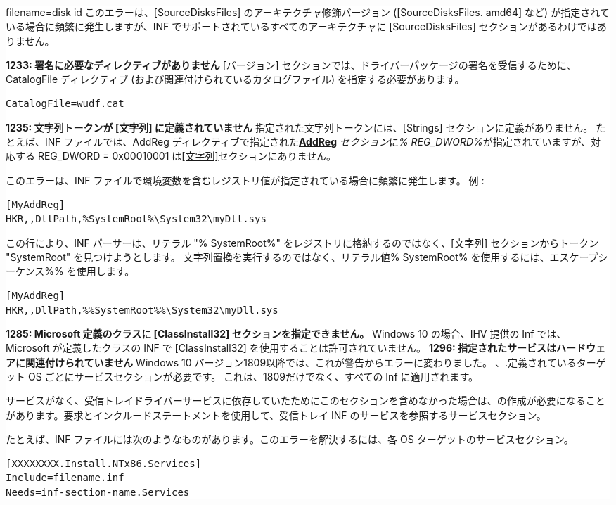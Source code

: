 filename=disk id
</pre>
このエラーは、[SourceDisksFiles] のアーキテクチャ修飾バージョン ([SourceDisksFiles. amd64] など) が指定されている場合に頻繁に発生しますが、INF でサポートされているすべてのアーキテクチャに [SourceDisksFiles] セクションがあるわけではありません。</td>
</tr>
<tr>
<td><strong>1233: 署名に必要なディレクティブがありません</strong></td>
<td>[バージョン] セクションでは、ドライバーパッケージの署名を受信するために、CatalogFile ディレクティブ (および関連付けられているカタログファイル) を指定する必要があります。
<pre>
CatalogFile=wudf.cat
</pre>
</td>
</tr>
<tr>
<td><strong>1235: 文字列トークンが [文字列] に定義されていません</strong></td>
<td>指定された文字列トークンには、[Strings] セクションに定義がありません。 たとえば、INF ファイルでは、AddReg ディレクティブで指定された<a href="https://docs.microsoft.com/windows-hardware/drivers/install/inf-addreg-directive"><strong>AddReg</strong></a> <em>セクション</em>に<em>% REG_DWORD%</em>が指定されていますが、対応する REG_DWORD = 0x00010001 は<a href="https://docs.microsoft.com/windows-hardware/drivers/install/inf-strings-section">[文字列]</a>セクションにありません。
<p>このエラーは、INF ファイルで環境変数を含むレジストリ値が指定されている場合に頻繁に発生します。 例 :</p>
<pre>
[MyAddReg]
HKR,,DllPath,%SystemRoot%\System32\myDll.sys
</pre>
この行により、INF パーサーは、リテラル "% SystemRoot%" をレジストリに格納するのではなく、[文字列] セクションからトークン "SystemRoot" を見つけようとします。  文字列置換を実行するのではなく、リテラル値% SystemRoot% を使用するには、エスケープシーケンス%% を使用します。
<pre>
[MyAddReg]
HKR,,DllPath,%%SystemRoot%%\System32\myDll.sys
</pre>
</td>
</tr>
<tr>
<td><strong>1285: Microsoft 定義のクラスに [ClassInstall32] セクションを指定できません。</strong></td>
<td>Windows 10 の場合、IHV 提供の Inf では、Microsoft が定義したクラスの INF で [ClassInstall32] を使用することは許可されていません。
</td>
</tr>
<tr>
<td><strong>1296: 指定されたサービスはハードウェアに関連付けられていません</strong></td>
<td>Windows 10 バージョン1809以降では、これが警告からエラーに変わりました。  、.定義されているターゲット OS ごとにサービスセクションが必要です。  これは、1809だけでなく、すべての Inf に適用されます。  

サービスがなく、受信トレイドライバーサービスに依存していたためにこのセクションを含めなかった場合は、の作成が必要になることがあります。要求とインクルードステートメントを使用して、受信トレイ INF のサービスを参照するサービスセクション。  

たとえば、INF ファイルには次のようなものがあります。このエラーを解決するには、各 OS ターゲットのサービスセクション。

<pre>
[XXXXXXXX.Install.NTx86.Services]
Include=filename.inf
Needs=inf-section-name.Services
</pre>
